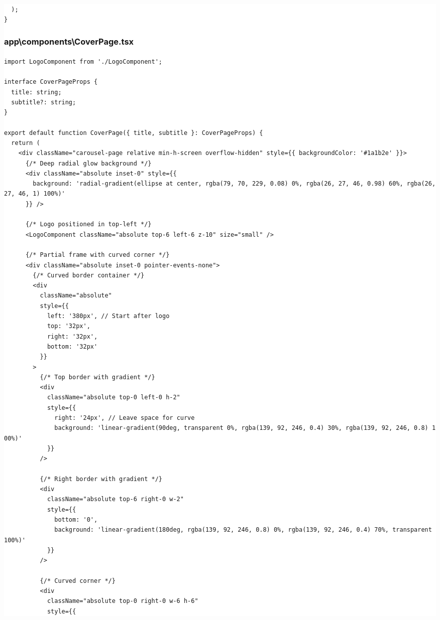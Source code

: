 ```tsx
  );
}
```

### app\components\CoverPage.tsx

```tsx
import LogoComponent from './LogoComponent';

interface CoverPageProps {
  title: string;
  subtitle?: string;
}

export default function CoverPage({ title, subtitle }: CoverPageProps) {
  return (
    <div className="carousel-page relative min-h-screen overflow-hidden" style={{ backgroundColor: '#1a1b2e' }}>
      {/* Deep radial glow background */}
      <div className="absolute inset-0" style={{
        background: 'radial-gradient(ellipse at center, rgba(79, 70, 229, 0.08) 0%, rgba(26, 27, 46, 0.98) 60%, rgba(26, 27, 46, 1) 100%)'
      }} />
      
      {/* Logo positioned in top-left */}
      <LogoComponent className="absolute top-6 left-6 z-10" size="small" />

      {/* Partial frame with curved corner */}
      <div className="absolute inset-0 pointer-events-none">
        {/* Curved border container */}
        <div 
          className="absolute"
          style={{ 
            left: '380px', // Start after logo
            top: '32px',
            right: '32px',
            bottom: '32px'
          }}
        >
          {/* Top border with gradient */}
          <div 
            className="absolute top-0 left-0 h-2"
            style={{ 
              right: '24px', // Leave space for curve
              background: 'linear-gradient(90deg, transparent 0%, rgba(139, 92, 246, 0.4) 30%, rgba(139, 92, 246, 0.8) 100%)'
            }}
          />
          
          {/* Right border with gradient */}
          <div 
            className="absolute top-6 right-0 w-2"
            style={{ 
              bottom: '0',
              background: 'linear-gradient(180deg, rgba(139, 92, 246, 0.8) 0%, rgba(139, 92, 246, 0.4) 70%, transparent 100%)'
            }}
          />
          
          {/* Curved corner */}
          <div 
            className="absolute top-0 right-0 w-6 h-6"
            style={{
```